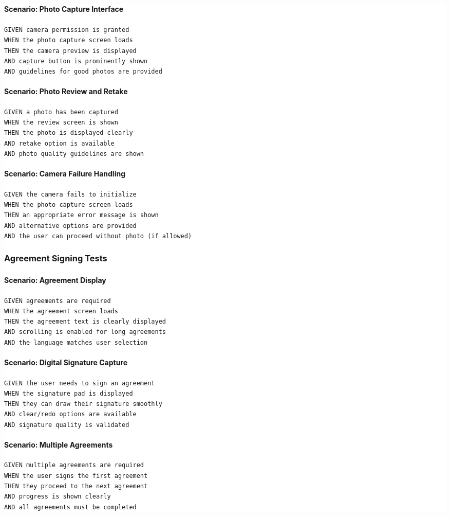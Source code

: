 #### Scenario: Photo Capture Interface
```
GIVEN camera permission is granted
WHEN the photo capture screen loads
THEN the camera preview is displayed
AND capture button is prominently shown
AND guidelines for good photos are provided
```

#### Scenario: Photo Review and Retake
```
GIVEN a photo has been captured
WHEN the review screen is shown
THEN the photo is displayed clearly
AND retake option is available
AND photo quality guidelines are shown
```

#### Scenario: Camera Failure Handling
```
GIVEN the camera fails to initialize
WHEN the photo capture screen loads
THEN an appropriate error message is shown
AND alternative options are provided
AND the user can proceed without photo (if allowed)
```

### Agreement Signing Tests

#### Scenario: Agreement Display
```
GIVEN agreements are required
WHEN the agreement screen loads
THEN the agreement text is clearly displayed
AND scrolling is enabled for long agreements
AND the language matches user selection
```

#### Scenario: Digital Signature Capture
```
GIVEN the user needs to sign an agreement
WHEN the signature pad is displayed
THEN they can draw their signature smoothly
AND clear/redo options are available
AND signature quality is validated
```

#### Scenario: Multiple Agreements
```
GIVEN multiple agreements are required
WHEN the user signs the first agreement
THEN they proceed to the next agreement
AND progress is shown clearly
AND all agreements must be completed
```
